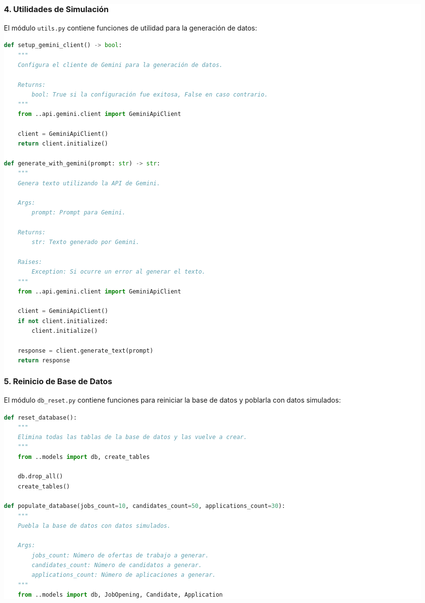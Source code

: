 ### 4. Utilidades de Simulación

El módulo `utils.py` contiene funciones de utilidad para la generación de datos:

```python
def setup_gemini_client() -> bool:
    """
    Configura el cliente de Gemini para la generación de datos.
    
    Returns:
        bool: True si la configuración fue exitosa, False en caso contrario.
    """
    from ..api.gemini.client import GeminiApiClient
    
    client = GeminiApiClient()
    return client.initialize()

def generate_with_gemini(prompt: str) -> str:
    """
    Genera texto utilizando la API de Gemini.
    
    Args:
        prompt: Prompt para Gemini.
        
    Returns:
        str: Texto generado por Gemini.
        
    Raises:
        Exception: Si ocurre un error al generar el texto.
    """
    from ..api.gemini.client import GeminiApiClient
    
    client = GeminiApiClient()
    if not client.initialized:
        client.initialize()
        
    response = client.generate_text(prompt)
    return response
```

### 5. Reinicio de Base de Datos

El módulo `db_reset.py` contiene funciones para reiniciar la base de datos y poblarla con datos simulados:

```python
def reset_database():
    """
    Elimina todas las tablas de la base de datos y las vuelve a crear.
    """
    from ..models import db, create_tables
    
    db.drop_all()
    create_tables()
    
def populate_database(jobs_count=10, candidates_count=50, applications_count=30):
    """
    Puebla la base de datos con datos simulados.
    
    Args:
        jobs_count: Número de ofertas de trabajo a generar.
        candidates_count: Número de candidatos a generar.
        applications_count: Número de aplicaciones a generar.
    """
    from ..models import db, JobOpening, Candidate, Application
```